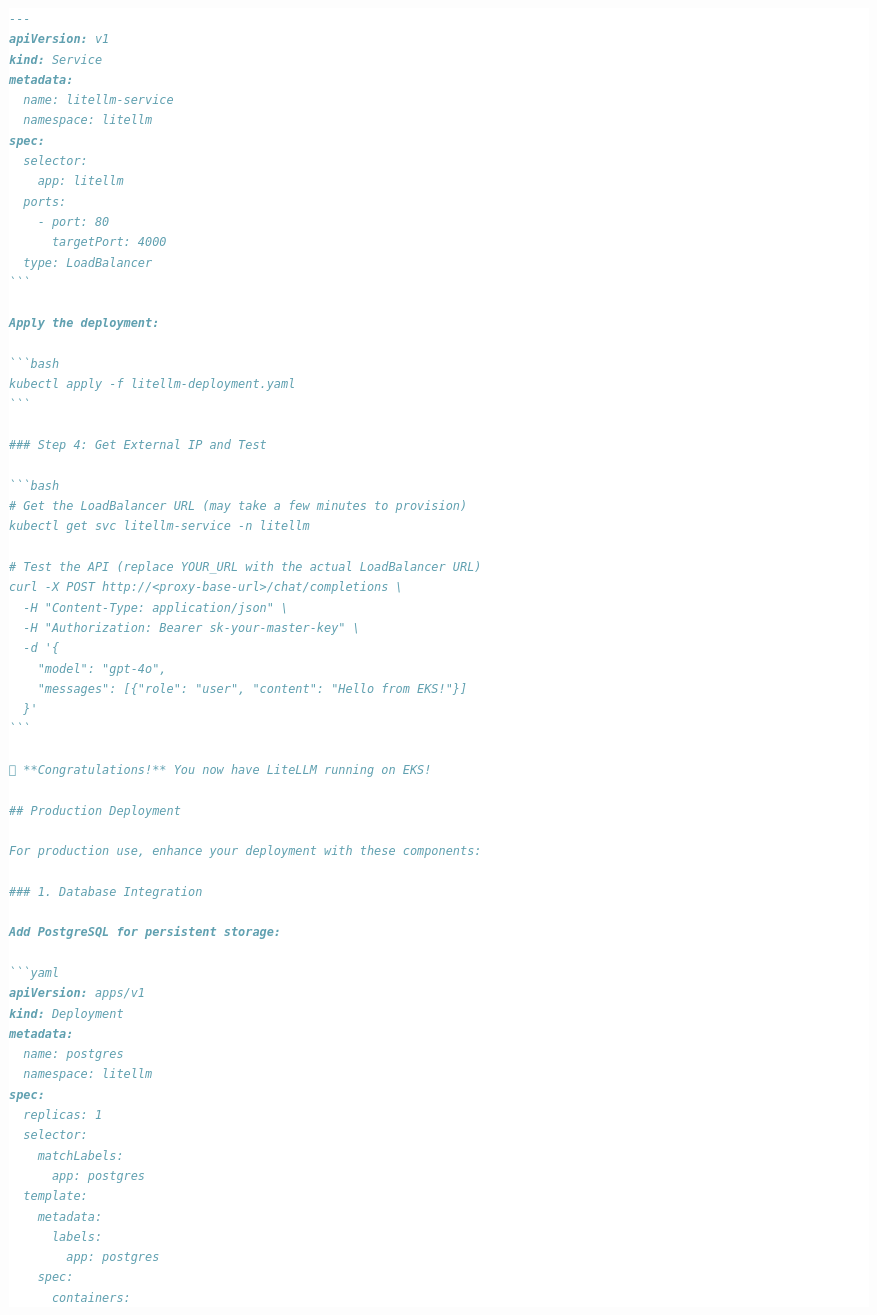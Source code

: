 ````markdown
---
apiVersion: v1
kind: Service
metadata:
  name: litellm-service
  namespace: litellm
spec:
  selector:
    app: litellm
  ports:
    - port: 80
      targetPort: 4000
  type: LoadBalancer
```

Apply the deployment:

```bash
kubectl apply -f litellm-deployment.yaml
```

### Step 4: Get External IP and Test

```bash
# Get the LoadBalancer URL (may take a few minutes to provision)
kubectl get svc litellm-service -n litellm

# Test the API (replace YOUR_URL with the actual LoadBalancer URL)
curl -X POST http://<proxy-base-url>/chat/completions \
  -H "Content-Type: application/json" \
  -H "Authorization: Bearer sk-your-master-key" \
  -d '{
    "model": "gpt-4o",
    "messages": [{"role": "user", "content": "Hello from EKS!"}]
  }'
```

🎉 **Congratulations!** You now have LiteLLM running on EKS!

## Production Deployment

For production use, enhance your deployment with these components:

### 1. Database Integration

Add PostgreSQL for persistent storage:

```yaml
apiVersion: apps/v1
kind: Deployment
metadata:
  name: postgres
  namespace: litellm
spec:
  replicas: 1
  selector:
    matchLabels:
      app: postgres
  template:
    metadata:
      labels:
        app: postgres
    spec:
      containers:
````